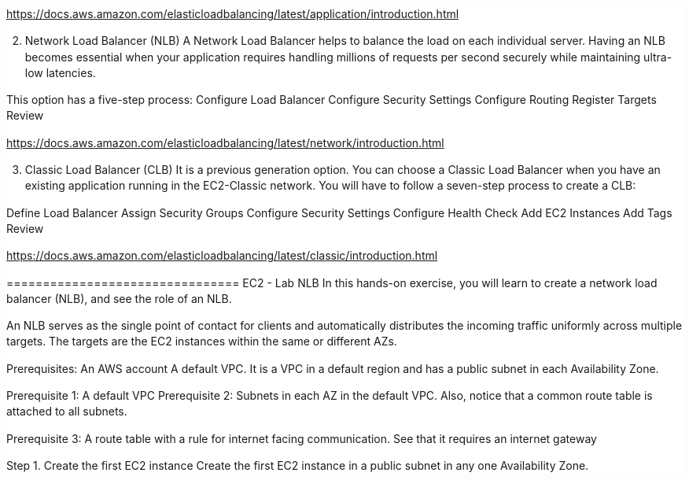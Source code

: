 https://docs.aws.amazon.com/elasticloadbalancing/latest/application/introduction.html

2. Network Load Balancer (NLB)
A Network Load Balancer helps to balance the load on each individual 
server. Having an NLB becomes essential when your application requires 
handling millions of requests per second securely while maintaining 
ultra-low latencies.

This option has a five-step process:
Configure Load Balancer
Configure Security Settings
Configure Routing
Register Targets
Review

https://docs.aws.amazon.com/elasticloadbalancing/latest/network/introduction.html

3. Classic Load Balancer (CLB)
It is a previous generation option. You can choose a Classic Load 
Balancer when you have an existing application running in the 
EC2-Classic network. You will have to follow a seven-step process 
to create a CLB:

Define Load Balancer
Assign Security Groups
Configure Security Settings
Configure Health Check
Add EC2 Instances
Add Tags
Review

https://docs.aws.amazon.com/elasticloadbalancing/latest/classic/introduction.html

================================
EC2 - Lab NLB
In this hands-on exercise, you will learn to create a network load 
balancer (NLB), and see the role of an NLB.

An NLB serves as the single point of contact for clients and automatically 
distributes the incoming traffic uniformly across multiple targets. The 
targets are the EC2 instances within the same or different AZs.

Prerequisites:
An AWS account
A default VPC. It is a VPC in a default region and has a public subnet 
in each Availability Zone.

Prerequisite 1: A default VPC
Prerequisite 2: Subnets in each AZ in the default VPC. Also, notice that 
a common route table is attached to all subnets.

Prerequisite 3: A route table with a rule for internet facing communication. 
See that it requires an internet gateway

Step 1. Create the first EC2 instance
Create the first EC2 instance in a public subnet in any one Availability Zone.
